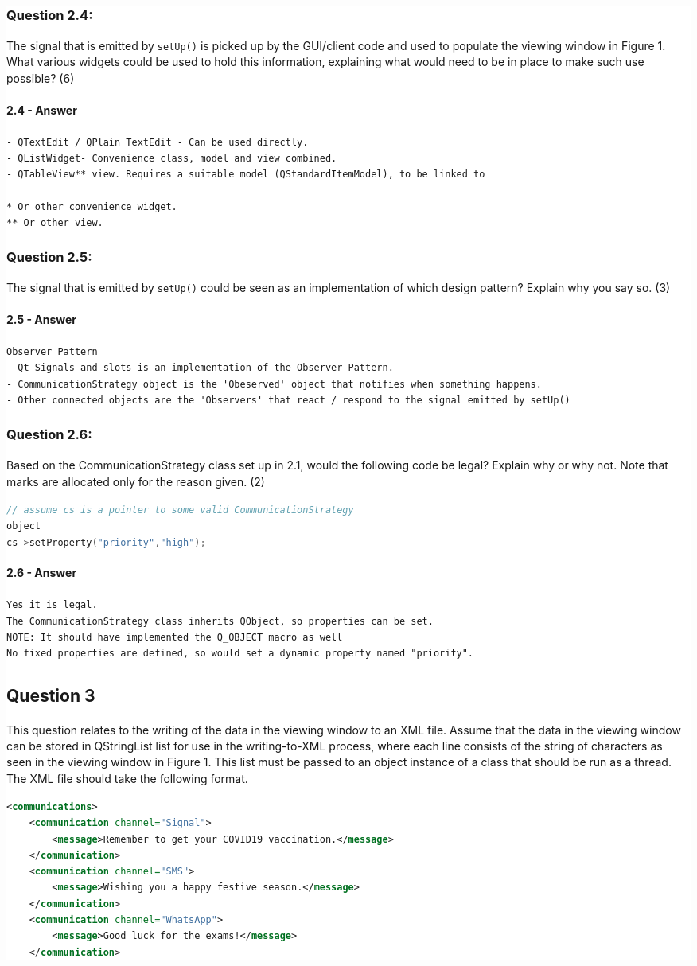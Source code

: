 ### Question 2.4:
The signal that is emitted by `setUp()` is picked up by the GUI/client code and used to
populate the viewing window in Figure 1. What various widgets could be used to hold
this information, explaining what would need to be in place to make such use
possible? (6)

#### 2.4 - Answer
```text
- QTextEdit / QPlain TextEdit - Can be used directly.
- QListWidget- Convenience class, model and view combined.
- QTableView** view. Requires a suitable model (QStandardItemModel), to be linked to

* Or other convenience widget.
** Or other view.
```

### Question 2.5:
The signal that is emitted by `setUp()` could be seen as an implementation of which
design pattern? Explain why you say so. (3)

#### 2.5 - Answer
```text
Observer Pattern
- Qt Signals and slots is an implementation of the Observer Pattern.
- CommunicationStrategy object is the 'Obeserved' object that notifies when something happens.
- Other connected objects are the 'Observers' that react / respond to the signal emitted by setUp()
```

### Question 2.6:
Based on the CommunicationStrategy class set up in 2.1, would the following code
be legal? Explain why or why not. Note that marks are allocated only for the reason
given. (2)
```c++
// assume cs is a pointer to some valid CommunicationStrategy
object
cs->setProperty("priority","high"); 
```

#### 2.6 - Answer
```text
Yes it is legal.
The CommunicationStrategy class inherits QObject, so properties can be set.
NOTE: It should have implemented the Q_OBJECT macro as well
No fixed properties are defined, so would set a dynamic property named "priority".
```

## Question 3
This question relates to the writing of the data in the viewing window to an XML file.
Assume that the data in the viewing window can be stored in QStringList list for use in
the writing-to-XML process, where each line consists of the string of characters as seen in the
viewing window in Figure 1. This list must be passed to an object instance of a class that
should be run as a thread.
The XML file should take the following format.
```xml
<communications>
    <communication channel="Signal">
        <message>Remember to get your COVID19 vaccination.</message>
    </communication>
    <communication channel="SMS">
        <message>Wishing you a happy festive season.</message>
    </communication>
    <communication channel="WhatsApp">
        <message>Good luck for the exams!</message>
    </communication>
```